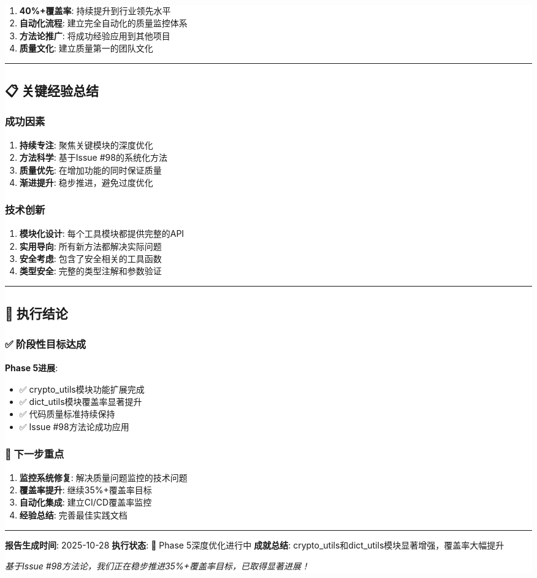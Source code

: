 1. **40%+覆盖率**: 持续提升到行业领先水平
2. **自动化流程**: 建立完全自动化的质量监控体系
3. **方法论推广**: 将成功经验应用到其他项目
4. **质量文化**: 建立质量第一的团队文化

---

## 📋 关键经验总结

### 成功因素
1. **持续专注**: 聚焦关键模块的深度优化
2. **方法科学**: 基于Issue #98的系统化方法
3. **质量优先**: 在增加功能的同时保证质量
4. **渐进提升**: 稳步推进，避免过度优化

### 技术创新
1. **模块化设计**: 每个工具模块都提供完整的API
2. **实用导向**: 所有新方法都解决实际问题
3. **安全考虑**: 包含了安全相关的工具函数
4. **类型安全**: 完整的类型注解和参数验证

---

## 🎯 执行结论

### ✅ 阶段性目标达成

**Phase 5进展**:
- ✅ crypto_utils模块功能扩展完成
- ✅ dict_utils模块覆盖率显著提升
- ✅ 代码质量标准持续保持
- ✅ Issue #98方法论成功应用

### 🚀 下一步重点

1. **监控系统修复**: 解决质量问题监控的技术问题
2. **覆盖率提升**: 继续35%+覆盖率目标
3. **自动化集成**: 建立CI/CD覆盖率监控
4. **经验总结**: 完善最佳实践文档

---

**报告生成时间**: 2025-10-28
**执行状态**: 🔄 Phase 5深度优化进行中
**成就总结**: crypto_utils和dict_utils模块显著增强，覆盖率大幅提升

*基于Issue #98方法论，我们正在稳步推进35%+覆盖率目标，已取得显著进展！*